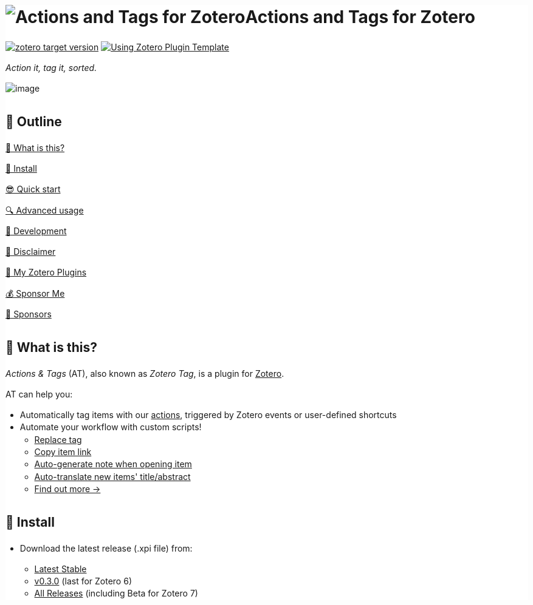 # ![Actions and Tags for Zotero](addon/chrome/content/icons/favicon.png)Actions and Tags for Zotero

[![zotero target version](https://img.shields.io/badge/Zotero-7-green?style=flat-square&logo=zotero&logoColor=CC2936)](https://www.zotero.org)
[![Using Zotero Plugin Template](https://img.shields.io/badge/Using-Zotero%20Plugin%20Template-blue?style=flat-square&logo=github)](https://github.com/windingwind/zotero-plugin-template)

_Action it, tag it, sorted._

<img width="800" alt="image" src="https://github.com/windingwind/zotero-actions-tags/assets/33902321/05aa4dc2-4782-4ddf-84ea-949de96820a7">

## 🧩 Outline

[🧐 What is this?](#-what-is-this)

[👋 Install](#-install)

[😎 Quick start](#-quick-start)

[🔍 Advanced usage](#-advanced-usage)

[🔧 Development](#-development)

[🔔 Disclaimer](#-disclaimer)

[🔎 My Zotero Plugins](#-my-zotero-plugins)

[💰 Sponsor Me](#-sponsor-me)

[🫶 Sponsors](#-sponsors)

## 🧐 What is this?

_Actions & Tags_ (AT), also known as _Zotero Tag_, is a plugin for [Zotero](https://zotero.org).

AT can help you:

- Automatically tag items with our [actions](), triggered by Zotero events or user-defined shortcuts
- Automate your workflow with custom scripts!
  - [Replace tag](https://github.com/windingwind/zotero-actions-tags/discussions/113)
  - [Copy item link](https://github.com/windingwind/zotero-actions-tags/discussions/115)
  - [Auto-generate note when opening item](https://github.com/windingwind/zotero-actions-tags/discussions/108)
  - [Auto-translate new items' title/abstract](https://github.com/windingwind/zotero-actions-tags/discussions/107)
  - [Find out more →](https://github.com/windingwind/zotero-actions-tags/discussions/categories/action-scripts)

## 👋 Install

- Download the latest release (.xpi file) from:

  - [Latest Stable](https://github.com/windingwind/zotero-actions-tags/releases/latest)
  - [v0.3.0](https://github.com/windingwind/zotero-actions-tags/releases/tag/0.3.0) (last for Zotero 6)
  - [All Releases](https://github.com/windingwind/zotero-actions-tags/releases) (including Beta for Zotero 7)
